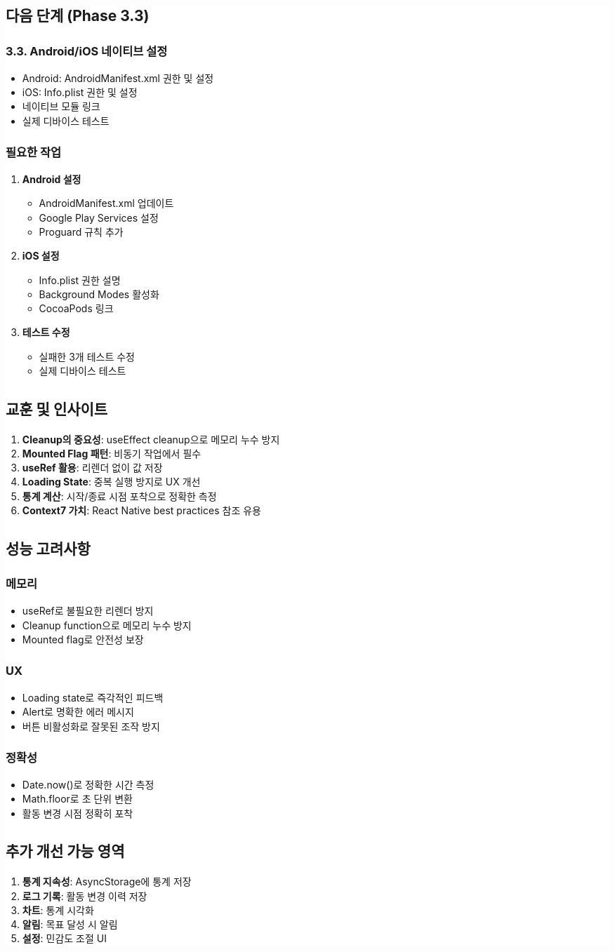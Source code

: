 ## 다음 단계 (Phase 3.3)

### 3.3. Android/iOS 네이티브 설정
- Android: AndroidManifest.xml 권한 및 설정
- iOS: Info.plist 권한 및 설정
- 네이티브 모듈 링크
- 실제 디바이스 테스트

### 필요한 작업
1. **Android 설정**
   - AndroidManifest.xml 업데이트
   - Google Play Services 설정
   - Proguard 규칙 추가

2. **iOS 설정**
   - Info.plist 권한 설명
   - Background Modes 활성화
   - CocoaPods 링크

3. **테스트 수정**
   - 실패한 3개 테스트 수정
   - 실제 디바이스 테스트

## 교훈 및 인사이트

1. **Cleanup의 중요성**: useEffect cleanup으로 메모리 누수 방지
2. **Mounted Flag 패턴**: 비동기 작업에서 필수
3. **useRef 활용**: 리렌더 없이 값 저장
4. **Loading State**: 중복 실행 방지로 UX 개선
5. **통계 계산**: 시작/종료 시점 포착으로 정확한 측정
6. **Context7 가치**: React Native best practices 참조 유용

## 성능 고려사항

### 메모리
- useRef로 불필요한 리렌더 방지
- Cleanup function으로 메모리 누수 방지
- Mounted flag로 안전성 보장

### UX
- Loading state로 즉각적인 피드백
- Alert로 명확한 에러 메시지
- 버튼 비활성화로 잘못된 조작 방지

### 정확성
- Date.now()로 정확한 시간 측정
- Math.floor로 초 단위 변환
- 활동 변경 시점 정확히 포착

## 추가 개선 가능 영역

1. **통계 지속성**: AsyncStorage에 통계 저장
2. **로그 기록**: 활동 변경 이력 저장
3. **차트**: 통계 시각화
4. **알림**: 목표 달성 시 알림
5. **설정**: 민감도 조절 UI
